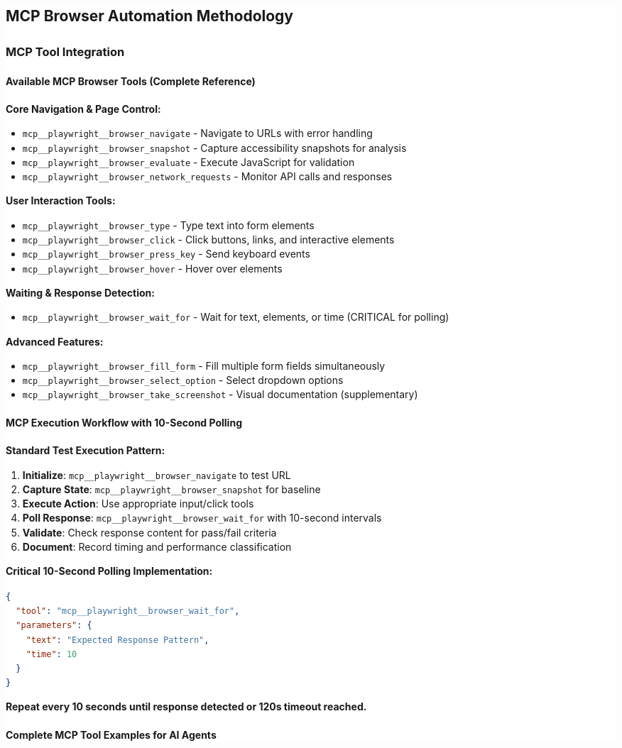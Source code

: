 
## MCP Browser Automation Methodology

### MCP Tool Integration

#### Available MCP Browser Tools (Complete Reference)

**Core Navigation & Page Control:**

- `mcp__playwright__browser_navigate` - Navigate to URLs with error handling
- `mcp__playwright__browser_snapshot` - Capture accessibility snapshots for analysis
- `mcp__playwright__browser_evaluate` - Execute JavaScript for validation
- `mcp__playwright__browser_network_requests` - Monitor API calls and responses

**User Interaction Tools:**

- `mcp__playwright__browser_type` - Type text into form elements
- `mcp__playwright__browser_click` - Click buttons, links, and interactive elements
- `mcp__playwright__browser_press_key` - Send keyboard events
- `mcp__playwright__browser_hover` - Hover over elements

**Waiting & Response Detection:**

- `mcp__playwright__browser_wait_for` - Wait for text, elements, or time (CRITICAL for polling)

**Advanced Features:**

- `mcp__playwright__browser_fill_form` - Fill multiple form fields simultaneously
- `mcp__playwright__browser_select_option` - Select dropdown options
- `mcp__playwright__browser_take_screenshot` - Visual documentation (supplementary)

#### MCP Execution Workflow with 10-Second Polling

**Standard Test Execution Pattern:**

1. **Initialize**: `mcp__playwright__browser_navigate` to test URL
2. **Capture State**: `mcp__playwright__browser_snapshot` for baseline
3. **Execute Action**: Use appropriate input/click tools
4. **Poll Response**: `mcp__playwright__browser_wait_for` with 10-second intervals
5. **Validate**: Check response content for pass/fail criteria
6. **Document**: Record timing and performance classification

**Critical 10-Second Polling Implementation:**

```json
{
  "tool": "mcp__playwright__browser_wait_for",
  "parameters": {
    "text": "Expected Response Pattern",
    "time": 10
  }
}
```

**Repeat every 10 seconds until response detected or 120s timeout reached.**

#### Complete MCP Tool Examples for AI Agents
